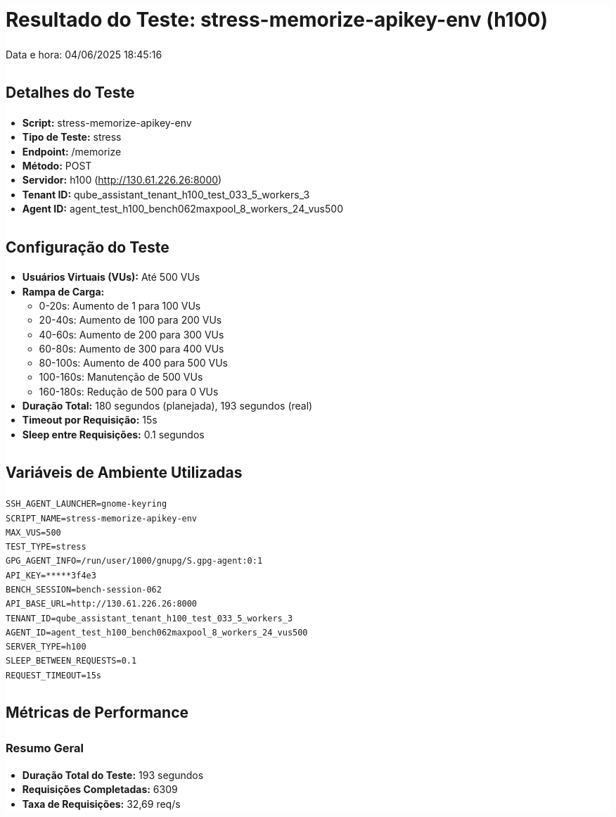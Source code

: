 # Resultado do Teste: stress-memorize-apikey-env (h100)

Data e hora: 04/06/2025 18:45:16

## Detalhes do Teste

* **Script:** stress-memorize-apikey-env
* **Tipo de Teste:** stress
* **Endpoint:** /memorize
* **Método:** POST
* **Servidor:** h100 (http://130.61.226.26:8000)
* **Tenant ID:** qube_assistant_tenant_h100_test_033_5_workers_3
* **Agent ID:** agent_test_h100_bench062maxpool_8_workers_24_vus500

## Configuração do Teste

* **Usuários Virtuais (VUs):** Até 500 VUs
* **Rampa de Carga:**
  * 0-20s: Aumento de 1 para 100 VUs
  * 20-40s: Aumento de 100 para 200 VUs
  * 40-60s: Aumento de 200 para 300 VUs
  * 60-80s: Aumento de 300 para 400 VUs
  * 80-100s: Aumento de 400 para 500 VUs
  * 100-160s: Manutenção de 500 VUs
  * 160-180s: Redução de 500 para 0 VUs
* **Duração Total:** 180 segundos (planejada), 193 segundos (real)
* **Timeout por Requisição:** 15s
* **Sleep entre Requisições:** 0.1 segundos

## Variáveis de Ambiente Utilizadas

```
SSH_AGENT_LAUNCHER=gnome-keyring
SCRIPT_NAME=stress-memorize-apikey-env
MAX_VUS=500
TEST_TYPE=stress
GPG_AGENT_INFO=/run/user/1000/gnupg/S.gpg-agent:0:1
API_KEY=*****3f4e3
BENCH_SESSION=bench-session-062
API_BASE_URL=http://130.61.226.26:8000
TENANT_ID=qube_assistant_tenant_h100_test_033_5_workers_3
AGENT_ID=agent_test_h100_bench062maxpool_8_workers_24_vus500
SERVER_TYPE=h100
SLEEP_BETWEEN_REQUESTS=0.1
REQUEST_TIMEOUT=15s
```

## Métricas de Performance

### Resumo Geral
* **Duração Total do Teste:** 193 segundos
* **Requisições Completadas:** 6309
* **Taxa de Requisições:** 32,69 req/s
